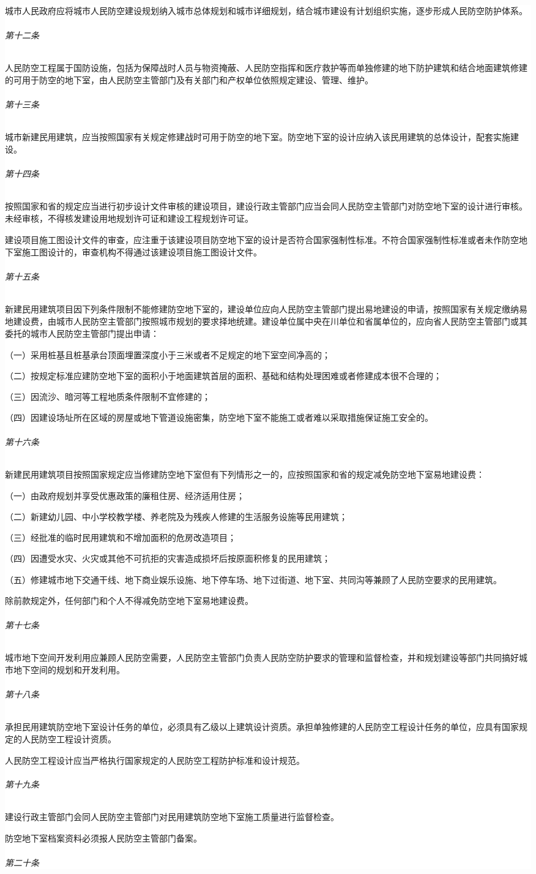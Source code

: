 城市人民政府应将城市人民防空建设规划纳入城市总体规划和城市详细规划，结合城市建设有计划组织实施，逐步形成人民防空防护体系。

###### 第十二条

人民防空工程属于国防设施，包括为保障战时人员与物资掩蔽、人民防空指挥和医疗救护等而单独修建的地下防护建筑和结合地面建筑修建的可用于防空的地下室，由人民防空主管部门及有关部门和产权单位依照规定建设、管理、维护。

###### 第十三条

城市新建民用建筑，应当按照国家有关规定修建战时可用于防空的地下室。防空地下室的设计应纳入该民用建筑的总体设计，配套实施建设。

###### 第十四条

按照国家和省的规定应当进行初步设计文件审核的建设项目，建设行政主管部门应当会同人民防空主管部门对防空地下室的设计进行审核。未经审核，不得核发建设用地规划许可证和建设工程规划许可证。

建设项目施工图设计文件的审查，应注重于该建设项目防空地下室的设计是否符合国家强制性标准。不符合国家强制性标准或者未作防空地下室施工图设计的，审查机构不得通过该建设项目施工图设计文件。

###### 第十五条

新建民用建筑项目因下列条件限制不能修建防空地下室的，建设单位应向人民防空主管部门提出易地建设的申请，按照国家有关规定缴纳易地建设费，由城市人民防空主管部门按照城市规划的要求择地统建。建设单位属中央在川单位和省属单位的，应向省人民防空主管部门或其委托的城市人民防空主管部门提出申请：

（一）采用桩基且桩基承台顶面埋置深度小于三米或者不足规定的地下室空间净高的；

（二）按规定标准应建防空地下室的面积小于地面建筑首层的面积、基础和结构处理困难或者修建成本很不合理的；

（三）因流沙、暗河等工程地质条件限制不宜修建的；

（四）因建设场址所在区域的房屋或地下管道设施密集，防空地下室不能施工或者难以采取措施保证施工安全的。

###### 第十六条

新建民用建筑项目按照国家规定应当修建防空地下室但有下列情形之一的，应按照国家和省的规定减免防空地下室易地建设费：

（一）由政府规划并享受优惠政策的廉租住房、经济适用住房；

（二）新建幼儿园、中小学校教学楼、养老院及为残疾人修建的生活服务设施等民用建筑；

（三）经批准的临时民用建筑和不增加面积的危房改造项目；

（四）因遭受水灾、火灾或其他不可抗拒的灾害造成损坏后按原面积修复的民用建筑；

（五）修建城市地下交通干线、地下商业娱乐设施、地下停车场、地下过街道、地下室、共同沟等兼顾了人民防空要求的民用建筑。

除前款规定外，任何部门和个人不得减免防空地下室易地建设费。

###### 第十七条

城市地下空间开发利用应兼顾人民防空需要，人民防空主管部门负责人民防空防护要求的管理和监督检查，并和规划建设等部门共同搞好城市地下空间的规划和开发利用。

###### 第十八条

承担民用建筑防空地下室设计任务的单位，必须具有乙级以上建筑设计资质。承担单独修建的人民防空工程设计任务的单位，应具有国家规定的人民防空工程设计资质。

人民防空工程设计应当严格执行国家规定的人民防空工程防护标准和设计规范。

###### 第十九条

建设行政主管部门会同人民防空主管部门对民用建筑防空地下室施工质量进行监督检查。

防空地下室档案资料必须报人民防空主管部门备案。

###### 第二十条
